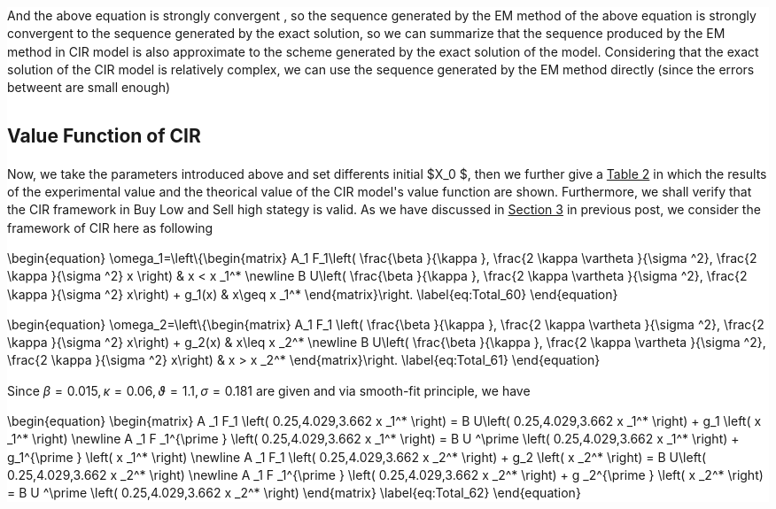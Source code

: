 

And the above equation is strongly convergent , so the sequence generated by the EM method of the above equation is strongly convergent to the sequence generated by the exact solution, so we can summarize that the sequence produced by the EM method in CIR model is also approximate to the scheme generated by the exact solution of the model. Considering that the exact solution of the CIR model is relatively complex, we can use the sequence generated by the EM method directly (since the errors betweent are small enough)

## Value Function of CIR

Now, we take the parameters introduced above and set differents initial $X_0 $, then we further give a [Table 2](#tb:table2) in which the results of the experimental value and the theorical value of the CIR model's value function are shown. Furthermore, we shall verify that the CIR framework in Buy Low and Sell high stategy is valid. As we have discussed in [Section 3](https://chenyingcai.github.io/2018/04/buy-low-and-sell-high-strategy/) in previous post, we consider the framework of CIR here as following

\begin{equation}
\omega_1=\left\\{\begin{matrix}
A_1 F_1\left( \frac{\beta }{\kappa }, 
\frac{2 \kappa  \vartheta }{\sigma ^2}, 
\frac{2 \kappa }{\sigma ^2} x \right) &  x < x _1^\* \newline 
B U\left( \frac{\beta }{\kappa }, 
\frac{2 \kappa  \vartheta }{\sigma ^2}, 
\frac{2 \kappa }{\sigma ^2} x\right) + g_1(x) & x\geq x _1^\* 
\end{matrix}\right.
\label{eq:Total_60}
\end{equation}

\begin{equation}
\omega_2=\left\\{\begin{matrix}
A_1 F_1 \left( \frac{\beta }{\kappa }, 
\frac{2 \kappa  \vartheta }{\sigma ^2}, 
\frac{2 \kappa }{\sigma ^2} x\right) + g_2(x) & 
x\leq  x _2^\* \newline
B U\left( \frac{\beta }{\kappa }, \frac{2 \kappa  \vartheta }{\sigma ^2}, \frac{2 \kappa }{\sigma ^2} x\right) & x > x _2^\*
\end{matrix}\right.
\label{eq:Total_61}
\end{equation}

Since $\beta =0.015, \kappa =0.06, \vartheta =1.1, \sigma =0.181$ are given and via smooth-fit principle, we have

\begin{equation}
\begin{matrix}
A _1 F_1 \left( 0.25,4.029,3.662 x _1^\* \right) = B U\left( 0.25,4.029,3.662 
x _1^\* \right) + g_1 \left( x _1^\* \right) \newline
A _1 F _1^{\prime } \left( 0.25,4.029,3.662  x _1^\* \right) = B U ^\prime \left( 0.25,4.029,3.662  x _1^\* \right) + g_1^{\prime } \left( x _1^\* \right) \newline
A _1 F_1 \left( 0.25,4.029,3.662  x _2^\* \right) + g_2 \left( x _2^\* \right) = B U\left( 0.25,4.029,3.662  x _2^\* \right) \newline
A _1 F _1^{\prime } \left( 0.25,4.029,3.662  x _2^\* \right) + g _2^{\prime } \left( x _2^\* \right) = B U ^\prime \left( 0.25,4.029,3.662  x _2^\* \right) 
\end{matrix}
\label{eq:Total_62}
\end{equation}
